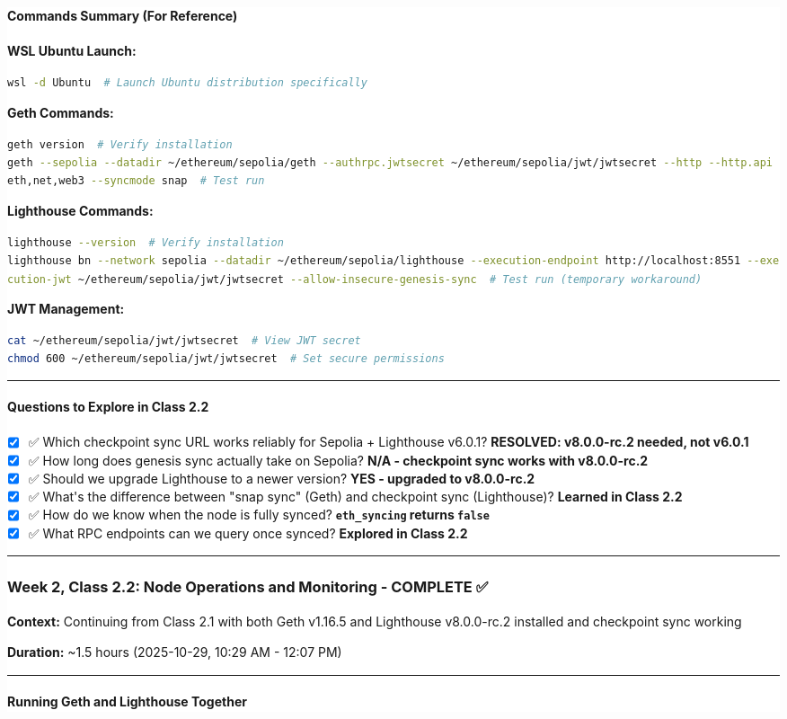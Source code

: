 
#### Commands Summary (For Reference)

**WSL Ubuntu Launch:**
```bash
wsl -d Ubuntu  # Launch Ubuntu distribution specifically
```

**Geth Commands:**
```bash
geth version  # Verify installation
geth --sepolia --datadir ~/ethereum/sepolia/geth --authrpc.jwtsecret ~/ethereum/sepolia/jwt/jwtsecret --http --http.api eth,net,web3 --syncmode snap  # Test run
```

**Lighthouse Commands:**
```bash
lighthouse --version  # Verify installation
lighthouse bn --network sepolia --datadir ~/ethereum/sepolia/lighthouse --execution-endpoint http://localhost:8551 --execution-jwt ~/ethereum/sepolia/jwt/jwtsecret --allow-insecure-genesis-sync  # Test run (temporary workaround)
```

**JWT Management:**
```bash
cat ~/ethereum/sepolia/jwt/jwtsecret  # View JWT secret
chmod 600 ~/ethereum/sepolia/jwt/jwtsecret  # Set secure permissions
```

---

#### Questions to Explore in Class 2.2

- [x] ✅ Which checkpoint sync URL works reliably for Sepolia + Lighthouse v6.0.1? **RESOLVED: v8.0.0-rc.2 needed, not v6.0.1**
- [x] ✅ How long does genesis sync actually take on Sepolia? **N/A - checkpoint sync works with v8.0.0-rc.2**
- [x] ✅ Should we upgrade Lighthouse to a newer version? **YES - upgraded to v8.0.0-rc.2**
- [x] ✅ What's the difference between "snap sync" (Geth) and checkpoint sync (Lighthouse)? **Learned in Class 2.2**
- [x] ✅ How do we know when the node is fully synced? **`eth_syncing` returns `false`**
- [x] ✅ What RPC endpoints can we query once synced? **Explored in Class 2.2**

---

### Week 2, Class 2.2: Node Operations and Monitoring - COMPLETE ✅

**Context:** Continuing from Class 2.1 with both Geth v1.16.5 and Lighthouse v8.0.0-rc.2 installed and checkpoint sync working

**Duration:** ~1.5 hours (2025-10-29, 10:29 AM - 12:07 PM)

---

#### Running Geth and Lighthouse Together
